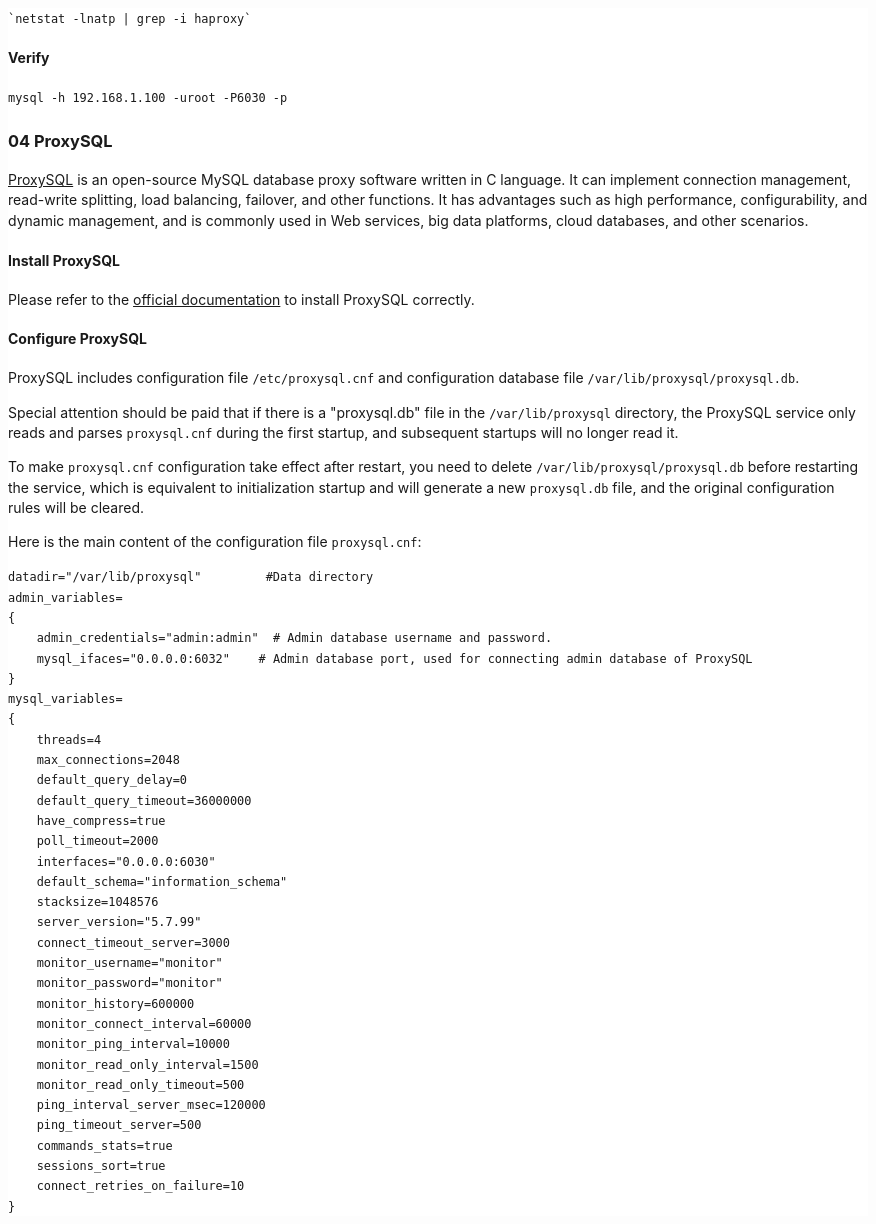     `netstat -lnatp | grep -i haproxy`

#### Verify

`mysql -h 192.168.1.100 -uroot -P6030 -p`

### 04 ProxySQL

[ProxySQL](https://proxysql.com/) is an open-source MySQL database proxy software written in C language. It can implement connection management, read-write splitting, load balancing, failover, and other functions. It has advantages such as high performance, configurability, and dynamic management, and is commonly used in Web services, big data platforms, cloud databases, and other scenarios.

#### Install ProxySQL

Please refer to the [official documentation](https://proxysql.com/documentation/installing-proxysql/) to install ProxySQL correctly.

#### Configure ProxySQL

ProxySQL includes configuration file `/etc/proxysql.cnf` and configuration database file `/var/lib/proxysql/proxysql.db`.

Special attention should be paid that if there is a "proxysql.db" file in the `/var/lib/proxysql` directory, the ProxySQL service only reads and parses `proxysql.cnf` during the first startup, and subsequent startups will no longer read it.

To make `proxysql.cnf` configuration take effect after restart, you need to delete `/var/lib/proxysql/proxysql.db` before restarting the service, which is equivalent to initialization startup and will generate a new `proxysql.db` file, and the original configuration rules will be cleared.

Here is the main content of the configuration file `proxysql.cnf`:

```text
datadir="/var/lib/proxysql"         #Data directory
admin_variables=
{
    admin_credentials="admin:admin"  # Admin database username and password.
    mysql_ifaces="0.0.0.0:6032"    # Admin database port, used for connecting admin database of ProxySQL
}
mysql_variables=
{
    threads=4
    max_connections=2048
    default_query_delay=0
    default_query_timeout=36000000
    have_compress=true
    poll_timeout=2000
    interfaces="0.0.0.0:6030"
    default_schema="information_schema"
    stacksize=1048576
    server_version="5.7.99"
    connect_timeout_server=3000
    monitor_username="monitor"
    monitor_password="monitor"
    monitor_history=600000
    monitor_connect_interval=60000
    monitor_ping_interval=10000
    monitor_read_only_interval=1500
    monitor_read_only_timeout=500
    ping_interval_server_msec=120000
    ping_timeout_server=500
    commands_stats=true
    sessions_sort=true
    connect_retries_on_failure=10
}
```